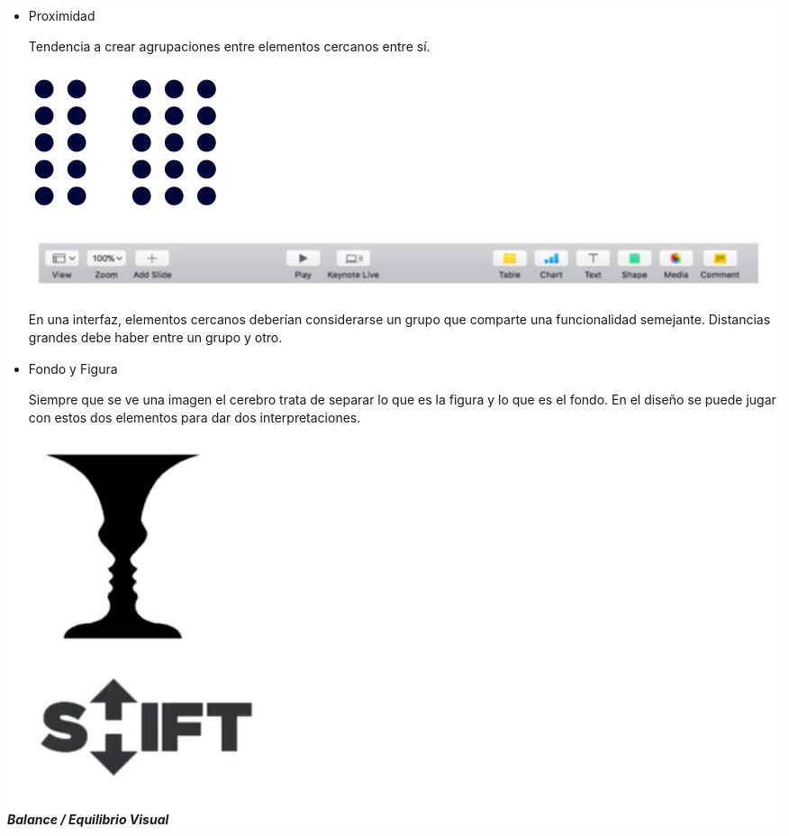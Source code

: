 - Proximidad

  Tendencia a crear agrupaciones entre elementos cercanos entre sí.

  ![](.\etc\gestalt8.PNG)

  ![](.\etc\gestalt9.PNG)

  En una interfaz, elementos cercanos deberían considerarse un grupo que comparte una funcionalidad semejante. Distancias grandes debe haber entre un grupo y otro.

- Fondo y Figura

  Siempre que se ve una imagen el cerebro trata de separar lo que es la figura y lo que es el fondo. En el diseño se puede jugar con estos dos elementos para dar dos interpretaciones.

  ![](.\etc\gestalt10.PNG)

  ![](.\etc\gestalt11.PNG)

##### Balance / Equilibrio Visual
